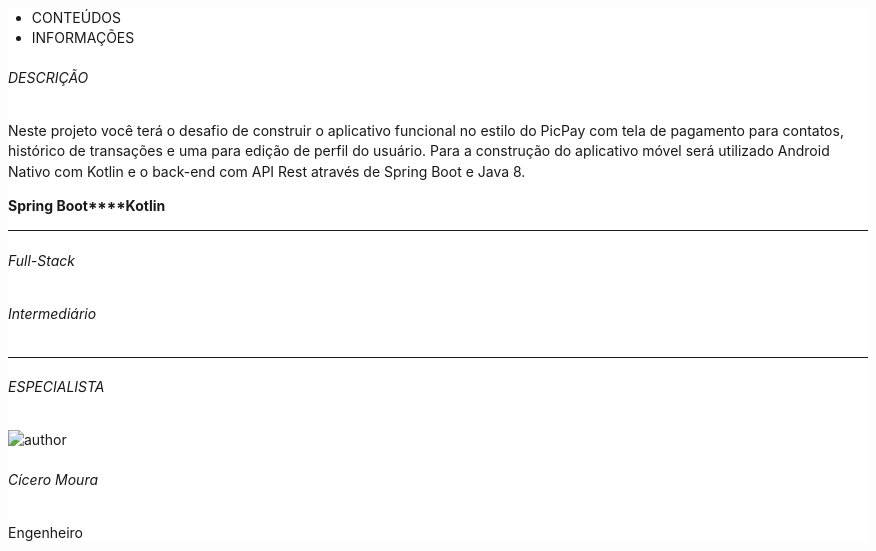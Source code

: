 - CONTEÚDOS
- INFORMAÇÕES

###### DESCRIÇÃO

Neste projeto você terá o desafio de construir o aplicativo funcional no estilo do PicPay com tela de pagamento para contatos, histórico de transações e uma para edição de perfil do usuário. Para a construção do aplicativo móvel será utilizado Android Nativo com Kotlin e o back-end com API Rest através de Spring Boot e Java 8.

**Spring Boot****Kotlin**

------

###### Full-Stack

###### Intermediário

------

###### ESPECIALISTA

![author](https://hermes.digitalinnovation.one/users/author/photos/4c0f15f5-6fec-431f-91c8-5f885526dbbf.png)         <br>     

###### Cícero Moura

Engenheiro